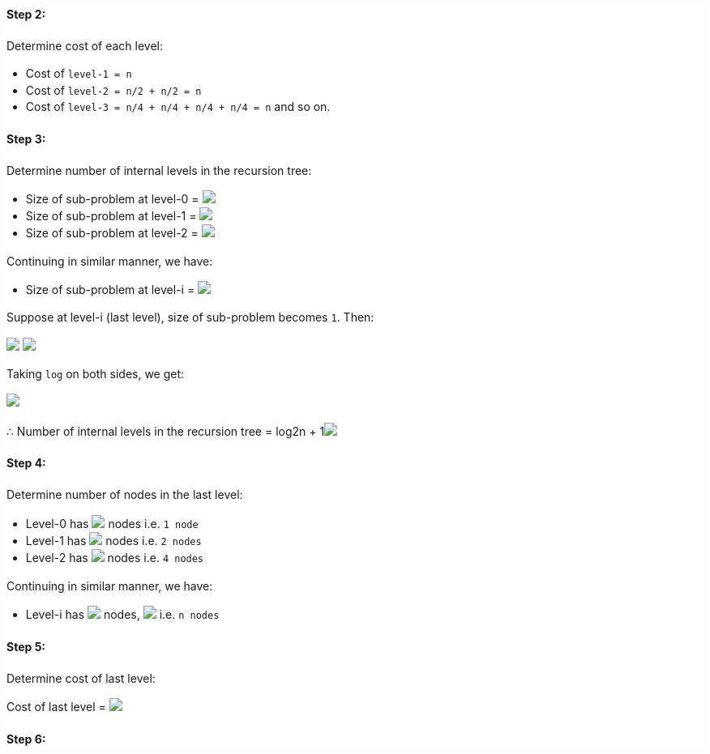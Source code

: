 #### Step 2:
 
Determine cost of each level:

- Cost of ```level-1 = n```
- Cost of ```level-2 = n/2 + n/2 = n```
- Cost of ```level-3 = n/4 + n/4 + n/4 + n/4 = n``` and so on.

#### Step 3:
 
Determine number of internal levels in the recursion tree:

- Size of sub-problem at level-0 = <img src="https://render.githubusercontent.com/render/math?math=n/2^0">
- Size of sub-problem at level-1 = <img src="https://render.githubusercontent.com/render/math?math=n/2^1">
- Size of sub-problem at level-2 = <img src="https://render.githubusercontent.com/render/math?math=n/2^2">

Continuing in similar manner, we have:

- Size of sub-problem at level-i = <img src="https://render.githubusercontent.com/render/math?math=n/2^i">

Suppose at level-i (last level), size of sub-problem becomes ```1```. Then:

<img src="https://render.githubusercontent.com/render/math?math=n/2^i=1">

<img src="https://render.githubusercontent.com/render/math?math=2^i=n">

Taking ```log``` on both sides, we get:

<img src="https://render.githubusercontent.com/render/math?math=i=log_2n">

∴ Number of internal levels in the recursion tree = log2n + 1<img src="https://render.githubusercontent.com/render/math?math=log_2n">

#### Step 4:
 
Determine number of nodes in the last level:

- Level-0 has <img src="https://render.githubusercontent.com/render/math?math=2^0"> nodes i.e. ```1 node```
- Level-1 has <img src="https://render.githubusercontent.com/render/math?math=2^1"> nodes i.e. ```2 nodes```
- Level-2 has <img src="https://render.githubusercontent.com/render/math?math=2^2"> nodes i.e. ```4 nodes```
 
Continuing in similar manner, we have:

- Level-i has <img src="https://render.githubusercontent.com/render/math?math=2^i"> nodes, <img src="https://render.githubusercontent.com/render/math?math=i=log_2n"> i.e. ```n nodes```

#### Step 5:
 
Determine cost of last level:

Cost of last level = <img src="https://render.githubusercontent.com/render/math?math=n * T(1) = O(n)">

#### Step 6:
 